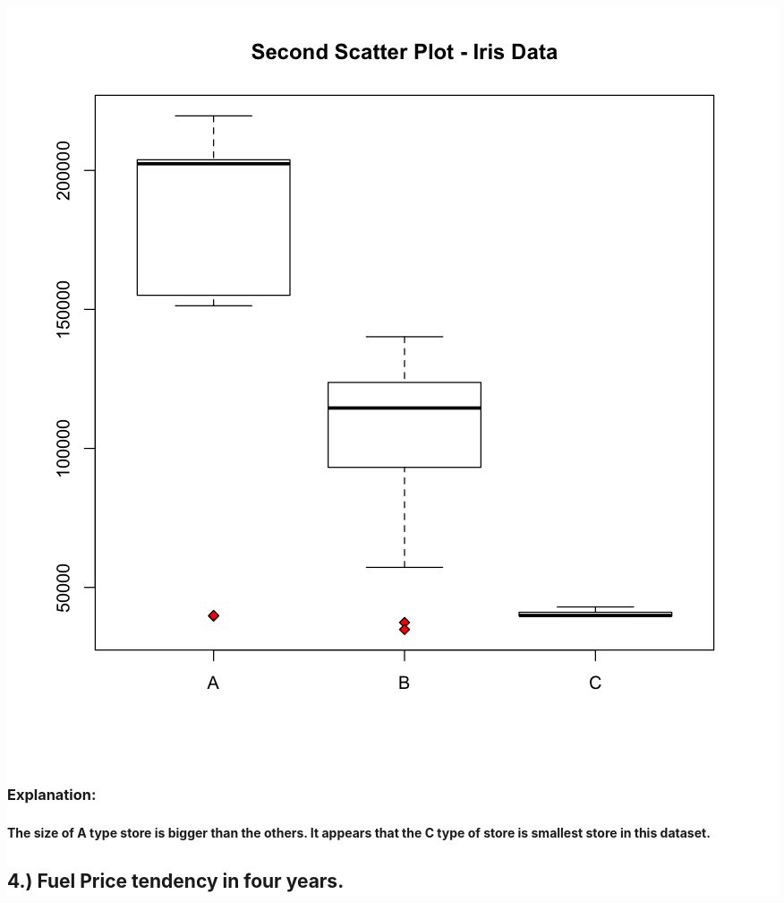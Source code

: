 ![png](output_22_1.png)


### Explanation: 
#### The size of A type store is bigger than the others. It appears that the C type of store is smallest store in this dataset.

## 4.) Fuel Price tendency in four years.
